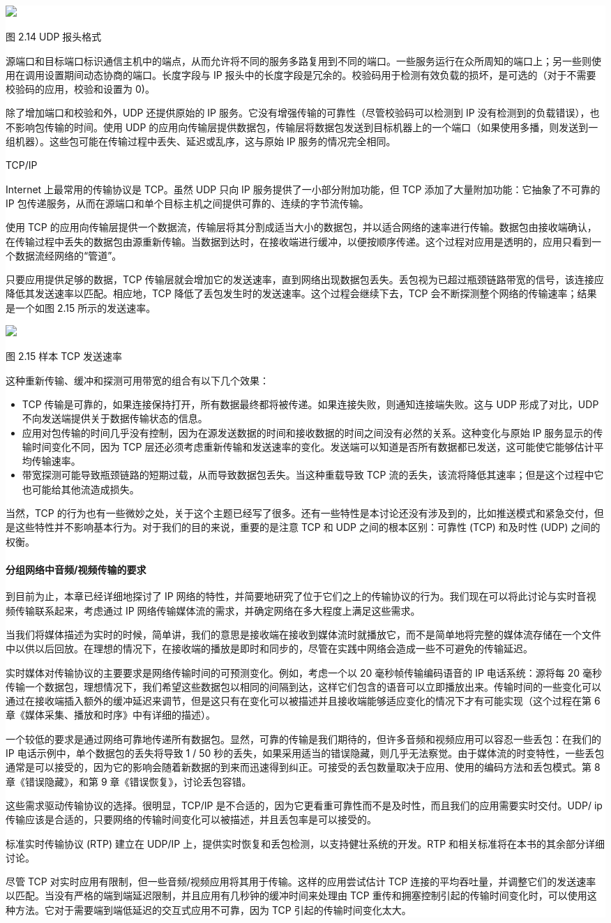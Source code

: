 ![](https://raw.githubusercontent.com/milzero/RTP-Audio-and-Video-for-the-Internet-Chinese-Version/img/image/2.14.png)

图 2.14 UDP 报头格式

源端口和目标端口标识通信主机中的端点，从而允许将不同的服务多路复用到不同的端口。一些服务运行在众所周知的端口上；另一些则使用在调用设置期间动态协商的端口。长度字段与 IP 报头中的长度字段是冗余的。校验码用于检测有效负载的损坏，是可选的（对于不需要校验码的应用，校验和设置为 0)。

除了增加端口和校验和外，UDP 还提供原始的 IP 服务。它没有增强传输的可靠性（尽管校验码可以检测到 IP 没有检测到的负载错误），也不影响包传输的时间。使用 UDP 的应用向传输层提供数据包，传输层将数据包发送到目标机器上的一个端口（如果使用多播，则发送到一组机器）。这些包可能在传输过程中丢失、延迟或乱序，这与原始 IP 服务的情况完全相同。

TCP/IP

Internet 上最常用的传输协议是 TCP。虽然 UDP 只向 IP 服务提供了一小部分附加功能，但 TCP 添加了大量附加功能：它抽象了不可靠的 IP 包传递服务，从而在源端口和单个目标主机之间提供可靠的、连续的字节流传输。

使用 TCP 的应用向传输层提供一个数据流，传输层将其分割成适当大小的数据包，并以适合网络的速率进行传输。数据包由接收端确认，在传输过程中丢失的数据包由源重新传输。当数据到达时，在接收端进行缓冲，以便按顺序传递。这个过程对应用是透明的，应用只看到一个数据流经网络的“管道”。

只要应用提供足够的数据，TCP 传输层就会增加它的发送速率，直到网络出现数据包丢失。丢包视为已超过瓶颈链路带宽的信号，该连接应降低其发送速率以匹配。相应地，TCP 降低了丢包发生时的发送速率。这个过程会继续下去，TCP 会不断探测整个网络的传输速率；结果是一个如图 2.15 所示的发送速率。

![](https://raw.githubusercontent.com/milzero/RTP-Audio-and-Video-for-the-Internet-Chinese-Version/img/image/2.15.png)

图 2.15 样本 TCP 发送速率

这种重新传输、缓冲和探测可用带宽的组合有以下几个效果：

- TCP 传输是可靠的，如果连接保持打开，所有数据最终都将被传递。如果连接失败，则通知连接端失败。这与 UDP 形成了对比，UDP 不向发送端提供关于数据传输状态的信息。
- 应用对包传输的时间几乎没有控制，因为在源发送数据的时间和接收数据的时间之间没有必然的关系。这种变化与原始 IP 服务显示的传输时间变化不同，因为 TCP 层还必须考虑重新传输和发送速率的变化。发送端可以知道是否所有数据都已发送，这可能使它能够估计平均传输速率。
- 带宽探测可能导致瓶颈链路的短期过载，从而导致数据包丢失。当这种重载导致 TCP 流的丢失，该流将降低其速率；但是这个过程中它也可能给其他流造成损失。

当然，TCP 的行为也有一些微妙之处，关于这个主题已经写了很多。还有一些特性是本讨论还没有涉及到的，比如推送模式和紧急交付，但是这些特性并不影响基本行为。对于我们的目的来说，重要的是注意 TCP 和 UDP 之间的根本区别：可靠性 (TCP) 和及时性 (UDP) 之间的权衡。

#### 分组网络中音频/视频传输的要求

到目前为止，本章已经详细地探讨了 IP 网络的特性，并简要地研究了位于它们之上的传输协议的行为。我们现在可以将此讨论与实时音视频传输联系起来，考虑通过 IP 网络传输媒体流的需求，并确定网络在多大程度上满足这些需求。

当我们将媒体描述为实时的时候，简单讲，我们的意思是接收端在接收到媒体流时就播放它，而不是简单地将完整的媒体流存储在一个文件中以供以后回放。在理想的情况下，在接收端的播放是即时和同步的，尽管在实践中网络会造成一些不可避免的传输延迟。

实时媒体对传输协议的主要要求是网络传输时间的可预测变化。例如，考虑一个以 20 毫秒帧传输编码语音的 IP 电话系统：源将每 20 毫秒传输一个数据包，理想情况下，我们希望这些数据包以相同的间隔到达，这样它们包含的语音可以立即播放出来。传输时间的一些变化可以通过在接收端插入额外的缓冲延迟来调节，但是这只有在变化可以被描述并且接收端能够适应变化的情况下才有可能实现（这个过程在第 6 章《媒体采集、播放和时序》中有详细的描述）。

一个较低的要求是通过网络可靠地传递所有数据包。显然，可靠的传输是我们期待的，但许多音频和视频应用可以容忍一些丢包：在我们的 IP 电话示例中，单个数据包的丢失将导致 1 / 50 秒的丢失，如果采用适当的错误隐藏，则几乎无法察觉。由于媒体流的时变特性，一些丢包通常是可以接受的，因为它的影响会随着新数据的到来而迅速得到纠正。可接受的丢包数量取决于应用、使用的编码方法和丢包模式。第 8 章《错误隐藏》，和第 9 章《错误恢复》，讨论丢包容错。

这些需求驱动传输协议的选择。很明显，TCP/IP 是不合适的，因为它更看重可靠性而不是及时性，而且我们的应用需要实时交付。UDP/ ip 传输应该是合适的，只要网络的传输时间变化可以被描述，并且丢包率是可以接受的。

标准实时传输协议 (RTP) 建立在 UDP/IP 上，提供实时恢复和丢包检测，以支持健壮系统的开发。RTP 和相关标准将在本书的其余部分详细讨论。

尽管 TCP 对实时应用有限制，但一些音频/视频应用将其用于传输。这样的应用尝试估计 TCP 连接的平均吞吐量，并调整它们的发送速率以匹配。当没有严格的端到端延迟限制，并且应用有几秒钟的缓冲时间来处理由 TCP 重传和拥塞控制引起的传输时间变化时，可以使用这种方法。它对于需要端到端低延迟的交互式应用不可靠，因为 TCP 引起的传输时间变化太大。
